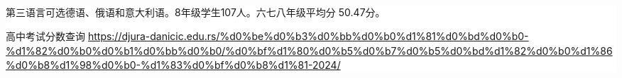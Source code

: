 <iframe src="https://www.google.com/maps/embed?pb=!1m18!1m12!1m3!1d11237.529471743566!2d19.73206383181202!3d45.24006017937964!2m3!1f0!2f0!3f0!3m2!1i1024!2i768!4f13.1!3m3!1m2!1s0x475b0df03bbbec67%3A0xac6a2fd153ec79bb!2sElementary%20School%20%22Miroslav%20Antic%22%20Futog!5e0!3m2!1szh-CN!2srs!4v1718287217604!5m2!1szh-CN!2srs" width="600" height="450" style="border:0;" allowfullscreen="" loading="lazy" referrerpolicy="no-referrer-when-downgrade"></iframe>

第三语言可选德语、俄语和意大利语。8年级学生107人。六七八年级平均分 50.47分。





高中考试分数查询
https://djura-danicic.edu.rs/%d0%be%d0%b3%d0%bb%d0%b0%d1%81%d0%bd%d0%b0-%d1%82%d0%b0%d0%b1%d0%bb%d0%b0/%d0%bf%d1%80%d0%b5%d0%b7%d0%b5%d0%bd%d1%82%d0%b0%d1%86%d0%b8%d1%98%d0%b0-%d1%83%d0%bf%d0%b8%d1%81-2024/